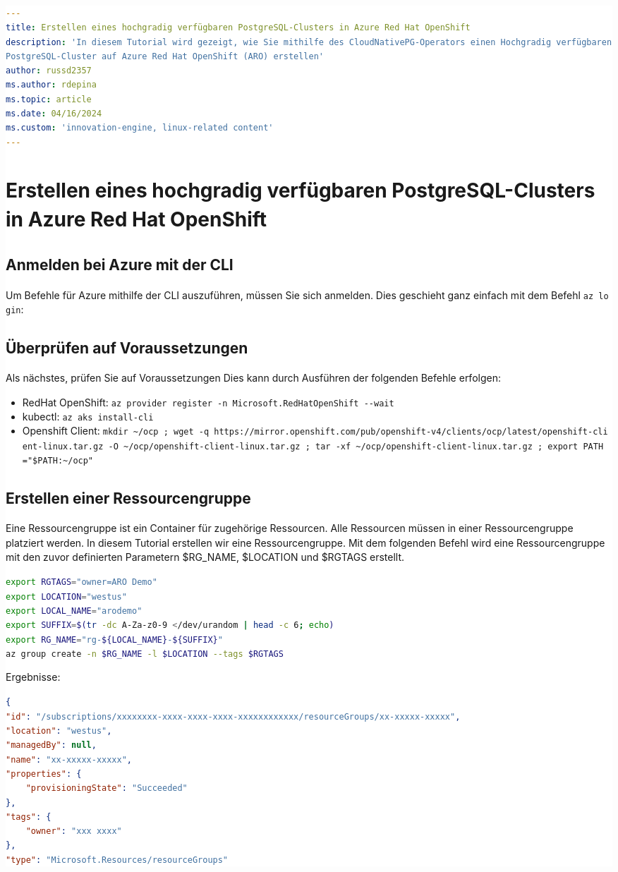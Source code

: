```yaml
---
title: Erstellen eines hochgradig verfügbaren PostgreSQL-Clusters in Azure Red Hat OpenShift
description: 'In diesem Tutorial wird gezeigt, wie Sie mithilfe des CloudNativePG-Operators einen Hochgradig verfügbaren PostgreSQL-Cluster auf Azure Red Hat OpenShift (ARO) erstellen'
author: russd2357
ms.author: rdepina
ms.topic: article
ms.date: 04/16/2024
ms.custom: 'innovation-engine, linux-related content'
---
```


# Erstellen eines hochgradig verfügbaren PostgreSQL-Clusters in Azure Red Hat OpenShift

## Anmelden bei Azure mit der CLI

Um Befehle für Azure mithilfe der CLI auszuführen, müssen Sie sich anmelden. Dies geschieht ganz einfach mit dem Befehl `az login`:

## Überprüfen auf Voraussetzungen

Als nächstes, prüfen Sie auf Voraussetzungen Dies kann durch Ausführen der folgenden Befehle erfolgen:

- RedHat OpenShift: `az provider register -n Microsoft.RedHatOpenShift --wait`
- kubectl: `az aks install-cli`
- Openshift Client: `mkdir ~/ocp ; wget -q https://mirror.openshift.com/pub/openshift-v4/clients/ocp/latest/openshift-client-linux.tar.gz -O ~/ocp/openshift-client-linux.tar.gz ; tar -xf ~/ocp/openshift-client-linux.tar.gz ; export PATH="$PATH:~/ocp"`

## Erstellen einer Ressourcengruppe

Eine Ressourcengruppe ist ein Container für zugehörige Ressourcen. Alle Ressourcen müssen in einer Ressourcengruppe platziert werden. In diesem Tutorial erstellen wir eine Ressourcengruppe. Mit dem folgenden Befehl wird eine Ressourcengruppe mit den zuvor definierten Parametern $RG_NAME, $LOCATION und $RGTAGS erstellt.

```bash
export RGTAGS="owner=ARO Demo"
export LOCATION="westus"
export LOCAL_NAME="arodemo"
export SUFFIX=$(tr -dc A-Za-z0-9 </dev/urandom | head -c 6; echo)
export RG_NAME="rg-${LOCAL_NAME}-${SUFFIX}"
az group create -n $RG_NAME -l $LOCATION --tags $RGTAGS
```

Ergebnisse:


```json
{
"id": "/subscriptions/xxxxxxxx-xxxx-xxxx-xxxx-xxxxxxxxxxxx/resourceGroups/xx-xxxxx-xxxxx",
"location": "westus",
"managedBy": null,
"name": "xx-xxxxx-xxxxx",
"properties": {
    "provisioningState": "Succeeded"
},
"tags": {
    "owner": "xxx xxxx"
},
"type": "Microsoft.Resources/resourceGroups"
```